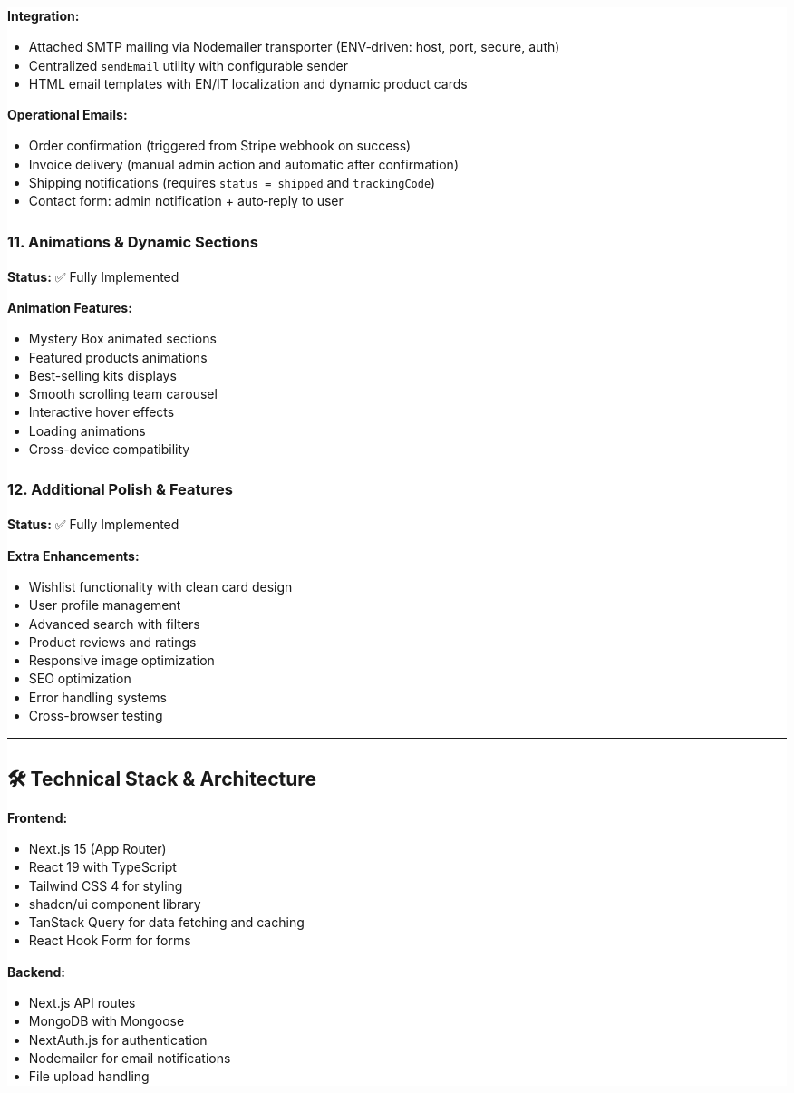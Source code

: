 **Integration:**
- Attached SMTP mailing via Nodemailer transporter (ENV‑driven: host, port, secure, auth)
- Centralized `sendEmail` utility with configurable sender
- HTML email templates with EN/IT localization and dynamic product cards

**Operational Emails:**
- Order confirmation (triggered from Stripe webhook on success)
- Invoice delivery (manual admin action and automatic after confirmation)
- Shipping notifications (requires `status = shipped` and `trackingCode`)
- Contact form: admin notification + auto‑reply to user

### 11. Animations & Dynamic Sections
**Status:** ✅ Fully Implemented

**Animation Features:**
- Mystery Box animated sections
- Featured products animations
- Best-selling kits displays
- Smooth scrolling team carousel
- Interactive hover effects
- Loading animations
- Cross-device compatibility

### 12. Additional Polish & Features
**Status:** ✅ Fully Implemented

**Extra Enhancements:**
- Wishlist functionality with clean card design
- User profile management
- Advanced search with filters
- Product reviews and ratings
- Responsive image optimization
- SEO optimization
- Error handling systems
- Cross-browser testing

---

## 🛠️ Technical Stack & Architecture

**Frontend:**
- Next.js 15 (App Router)
- React 19 with TypeScript
- Tailwind CSS 4 for styling
- shadcn/ui component library
- TanStack Query for data fetching and caching
- React Hook Form for forms

**Backend:**
- Next.js API routes
- MongoDB with Mongoose
- NextAuth.js for authentication
- Nodemailer for email notifications
- File upload handling

